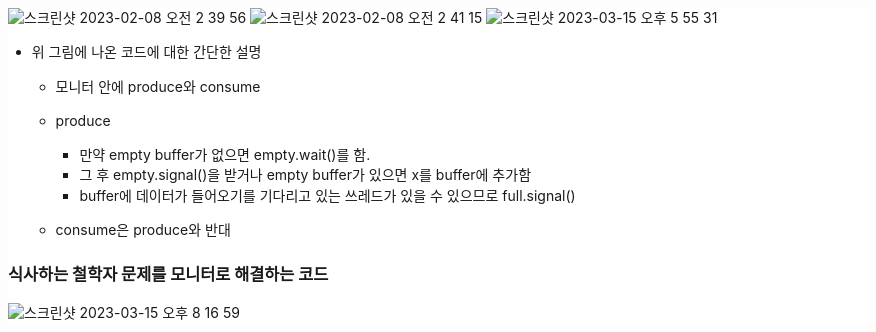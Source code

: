 
<img width="609" alt="스크린샷 2023-02-08 오전 2 39 56" src="https://user-images.githubusercontent.com/71378447/217323773-8df31340-47c9-4234-a92d-39c65a9b13b7.png">


<img width="603" alt="스크린샷 2023-02-08 오전 2 41 15" src="https://user-images.githubusercontent.com/71378447/217323787-7cad9193-133e-4b39-8ff4-b8f40f080efc.png">

<img width="606" alt="스크린샷 2023-03-15 오후 5 55 31" src="https://user-images.githubusercontent.com/71378447/225257576-cb2b8155-a304-4de3-b83f-fb51fc445d47.png">

- 위 그림에 나온 코드에 대한 간단한 설명
  - 모니터 안에 produce와 consume
  
  - produce
    - 만약 empty buffer가 없으면 empty.wait()를 함.
    - 그 후 empty.signal()을 받거나 empty buffer가 있으면 x를 buffer에 추가함
    - buffer에 데이터가 들어오기를 기다리고 있는 쓰레드가 있을 수 있으므로 full.signal()
  
  - consume은 produce와 반대
  
  
### 식사하는 철학자 문제를 모니터로 해결하는 코드
  
  
<img width="608" alt="스크린샷 2023-03-15 오후 8 16 59" src="https://user-images.githubusercontent.com/71378447/225293573-ff4a0758-d9aa-4e53-a2d5-116dcf4e2bb6.png">
  
  
